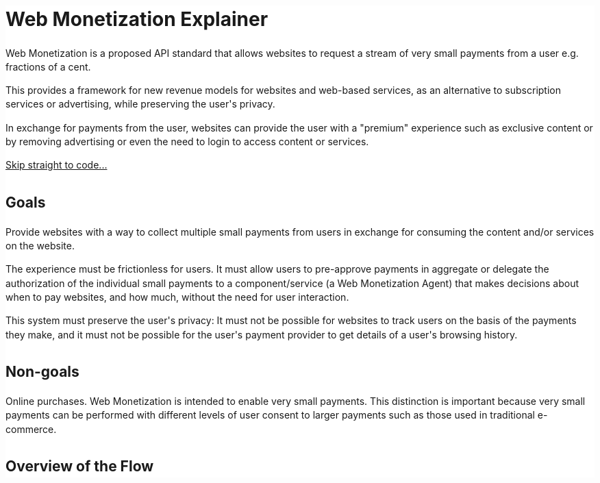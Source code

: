 # Web Monetization Explainer

Web Monetization is a proposed API standard that allows websites to request a
stream of very small payments from a user e.g. fractions of a cent.

This provides a framework for new revenue models for websites and web-based
services, as an alternative to subscription services or advertising, while
preserving the user's privacy.

In exchange for payments from the user, websites can provide the user with a
"premium" experience such as exclusive content or by removing advertising or
even the need to login to access content or services.

[Skip straight to code...](#handle-payments)

## Goals

Provide websites with a way to collect multiple small payments from users in
exchange for consuming the content and/or services on the website.

The experience must be frictionless for users. It must allow users to
pre-approve payments in aggregate or delegate the authorization of the
individual small payments to a component/service (a Web Monetization Agent) that
makes decisions about when to pay websites, and how much, without the need for
user interaction.

This system must preserve the user's privacy: It must not be possible for
websites to track users on the basis of the payments they make, and it must not
be possible for the user's payment provider to get details of a user's browsing
history.

## Non-goals

Online purchases. Web Monetization is intended to enable very small payments.
This distinction is important because very small payments can be performed with
different levels of user consent to larger payments such as those used in
traditional e-commerce.

## Overview of the Flow
